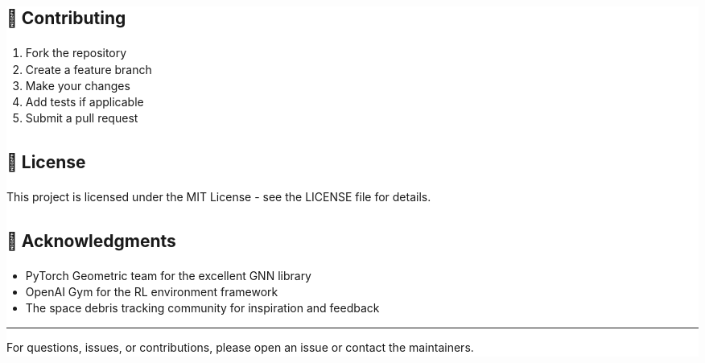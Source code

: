 ## 🤝 Contributing

1. Fork the repository
2. Create a feature branch
3. Make your changes
4. Add tests if applicable
5. Submit a pull request

## 📄 License

This project is licensed under the MIT License - see the LICENSE file for details.

## 🙏 Acknowledgments

- PyTorch Geometric team for the excellent GNN library
- OpenAI Gym for the RL environment framework
- The space debris tracking community for inspiration and feedback

---

For questions, issues, or contributions, please open an issue or contact the maintainers. 
